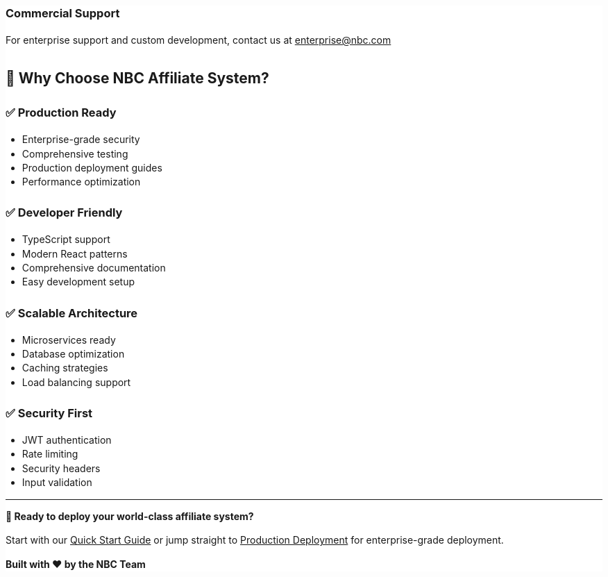 ### **Commercial Support**
For enterprise support and custom development, contact us at [enterprise@nbc.com](mailto:enterprise@nbc.com)

## 🌟 **Why Choose NBC Affiliate System?**

### **✅ Production Ready**
- Enterprise-grade security
- Comprehensive testing
- Production deployment guides
- Performance optimization

### **✅ Developer Friendly**
- TypeScript support
- Modern React patterns
- Comprehensive documentation
- Easy development setup

### **✅ Scalable Architecture**
- Microservices ready
- Database optimization
- Caching strategies
- Load balancing support

### **✅ Security First**
- JWT authentication
- Rate limiting
- Security headers
- Input validation

---

**🎉 Ready to deploy your world-class affiliate system?** 

Start with our [Quick Start Guide](#quick-start) or jump straight to [Production Deployment](./DEPLOYMENT.md) for enterprise-grade deployment.

**Built with ❤️ by the NBC Team**

